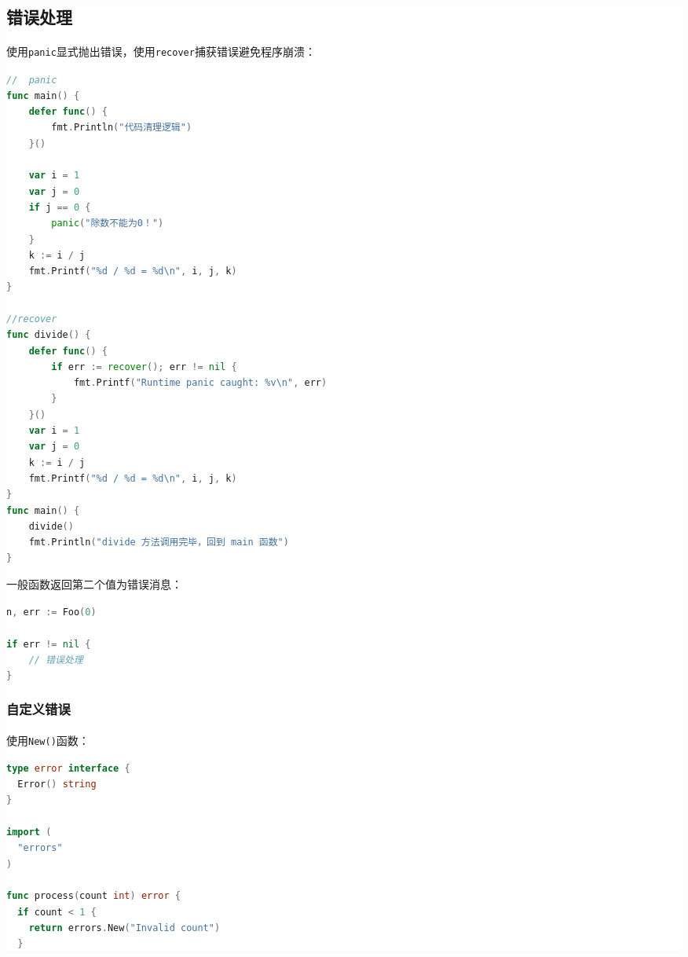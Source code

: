 ## 错误处理


使用``panic``显式抛出错误，使用``recover``捕获错误避免程序崩溃：

```go
//  panic
func main() {
    defer func() {
        fmt.Println("代码清理逻辑")
    }()

    var i = 1
    var j = 0
    if j == 0 {
        panic("除数不能为0！")
    }
    k := i / j
    fmt.Printf("%d / %d = %d\n", i, j, k)
}

//recover
func divide() {
    defer func() {
        if err := recover(); err != nil {
            fmt.Printf("Runtime panic caught: %v\n", err)
        }
    }()
    var i = 1
    var j = 0
    k := i / j
    fmt.Printf("%d / %d = %d\n", i, j, k)
}
func main() {
    divide()
    fmt.Println("divide 方法调用完毕，回到 main 函数")
}
```

一般函数返回第二个值为错误消息：

```go
n, err := Foo(0)

if err != nil { 
    // 错误处理 
}
```

### 自定义错误

使用``New()``函数：

```go
type error interface {
  Error() string
}

import (
  "errors"
)

func process(count int) error {
  if count < 1 {
    return errors.New("Invalid count")
  }
```